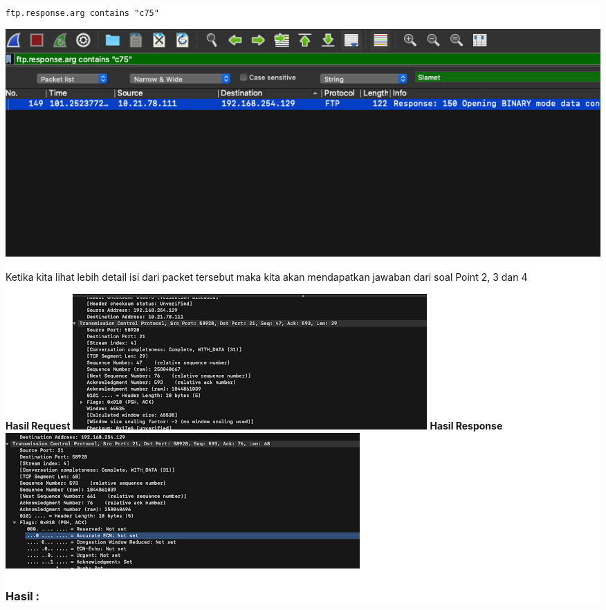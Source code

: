 ```
ftp.response.arg contains "c75"
```

![Gambar Hasil FTp](assets/1.2.png)

Ketika kita lihat lebih detail isi dari packet tersebut maka kita akan mendapatkan jawaban dari soal Point 2, 3 dan 4

**Hasil Request**
![Gambar Hasil FTp](assets/1.3.png)
**Hasil Response**
![Gambar Hasil FTp](assets/1.4.png)

### Hasil :
